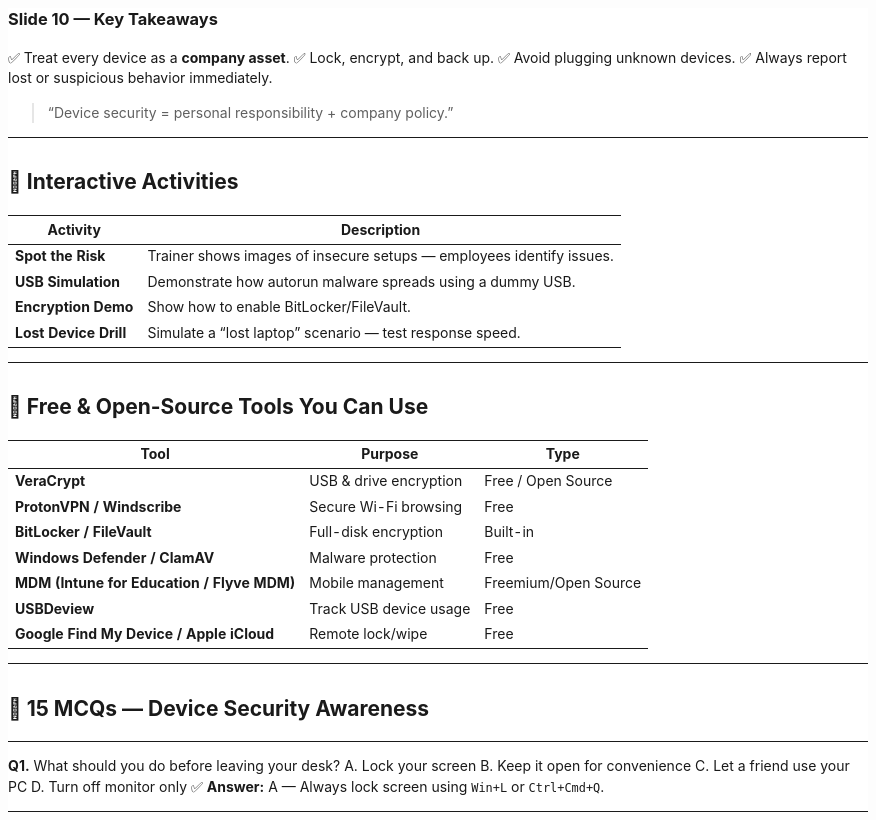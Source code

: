 
### **Slide 10 — Key Takeaways**

✅ Treat every device as a **company asset**.
✅ Lock, encrypt, and back up.
✅ Avoid plugging unknown devices.
✅ Always report lost or suspicious behavior immediately.

> “Device security = personal responsibility + company policy.”

---

## 🧩 **Interactive Activities**

| Activity              | Description                                                          |
| --------------------- | -------------------------------------------------------------------- |
| **Spot the Risk**     | Trainer shows images of insecure setups — employees identify issues. |
| **USB Simulation**    | Demonstrate how autorun malware spreads using a dummy USB.           |
| **Encryption Demo**   | Show how to enable BitLocker/FileVault.                              |
| **Lost Device Drill** | Simulate a “lost laptop” scenario — test response speed.             |

---

## 🧰 **Free & Open-Source Tools You Can Use**

| Tool                                       | Purpose                | Type                 |
| ------------------------------------------ | ---------------------- | -------------------- |
| **VeraCrypt**                              | USB & drive encryption | Free / Open Source   |
| **ProtonVPN / Windscribe**                 | Secure Wi-Fi browsing  | Free                 |
| **BitLocker / FileVault**                  | Full-disk encryption   | Built-in             |
| **Windows Defender / ClamAV**              | Malware protection     | Free                 |
| **MDM (Intune for Education / Flyve MDM)** | Mobile management      | Freemium/Open Source |
| **USBDeview**                              | Track USB device usage | Free                 |
| **Google Find My Device / Apple iCloud**   | Remote lock/wipe       | Free                 |

---

## 🧮 **15 MCQs — Device Security Awareness**

---

**Q1.** What should you do before leaving your desk?
A. Lock your screen
B. Keep it open for convenience
C. Let a friend use your PC
D. Turn off monitor only
✅ **Answer:** A — Always lock screen using `Win+L` or `Ctrl+Cmd+Q`.

---